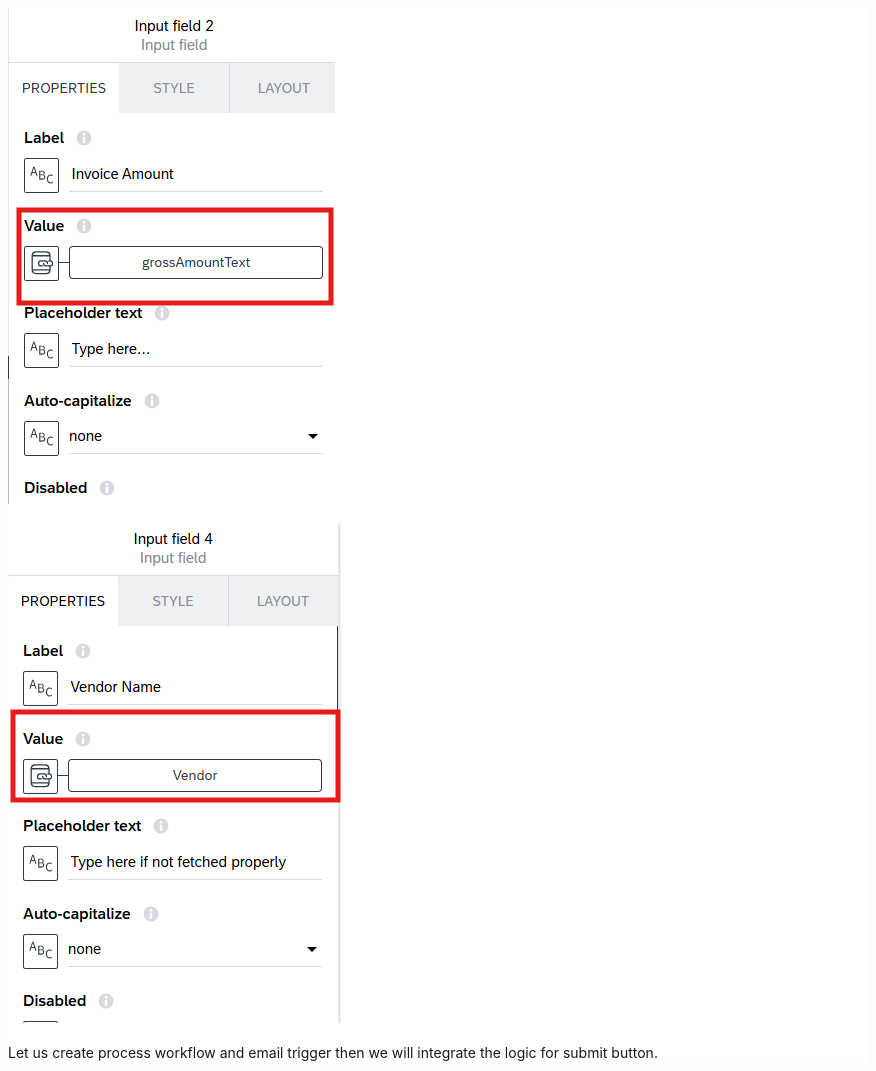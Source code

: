 ![](./Exercise%204.img/ex4.img75.png)

![](./Exercise%204.img/ex4.img76.png)

Let us create process workflow and email trigger then we will integrate the logic for submit button. 
